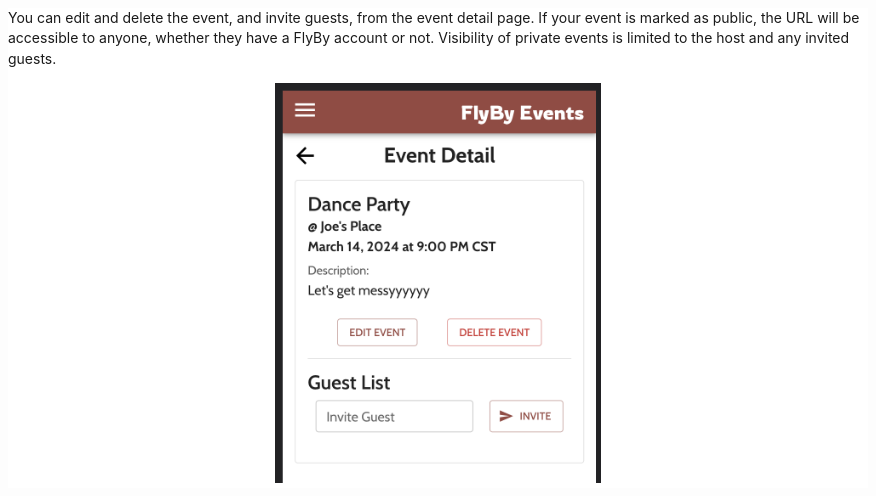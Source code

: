 You can edit and delete the event, and invite guests, from the event detail page. If your event is marked as public, the URL will be accessible to anyone, whether they have a FlyBy account or not. Visibility of private events is limited to the host and any invited guests.

<div align="center">
  <img src="documentation/images/eventDetail-screenshot.png" height="400">
</div>
